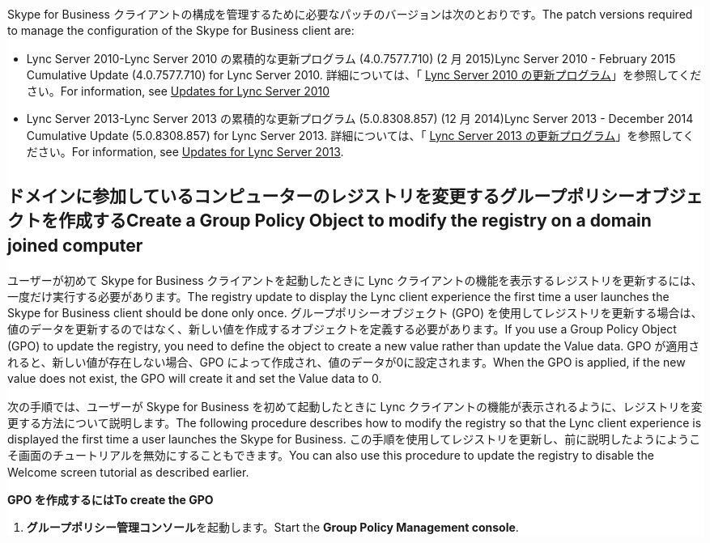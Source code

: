 

<span data-ttu-id="7a846-203">Skype for Business クライアントの構成を管理するために必要なパッチのバージョンは次のとおりです。</span><span class="sxs-lookup"><span data-stu-id="7a846-203">The patch versions required to manage the configuration of the Skype for Business client are:</span></span>

  - <span data-ttu-id="7a846-204">Lync Server 2010-Lync Server 2010 の累積的な更新プログラム (4.0.7577.710) (2 月 2015)</span><span class="sxs-lookup"><span data-stu-id="7a846-204">Lync Server 2010 - February 2015 Cumulative Update (4.0.7577.710) for Lync Server 2010.</span></span> <span data-ttu-id="7a846-205">詳細については、「 [Lync Server 2010 の更新プログラム](https://go.microsoft.com/fwlink/p/?linkid=532771)」を参照してください。</span><span class="sxs-lookup"><span data-stu-id="7a846-205">For information, see [Updates for Lync Server 2010](https://go.microsoft.com/fwlink/p/?linkid=532771)</span></span>

  - <span data-ttu-id="7a846-206">Lync Server 2013-Lync Server 2013 の累積的な更新プログラム (5.0.8308.857) (12 月 2014)</span><span class="sxs-lookup"><span data-stu-id="7a846-206">Lync Server 2013 - December 2014 Cumulative Update (5.0.8308.857) for Lync Server 2013.</span></span> <span data-ttu-id="7a846-207">詳細については、「 [Lync Server 2013 の更新プログラム](https://go.microsoft.com/fwlink/p/?linkid=532772)」を参照してください。</span><span class="sxs-lookup"><span data-stu-id="7a846-207">For information, see [Updates for Lync Server 2013](https://go.microsoft.com/fwlink/p/?linkid=532772).</span></span>

</div>

<div>

## <a name="create-a-group-policy-object-to-modify-the-registry-on-a-domain-joined-computer"></a><span data-ttu-id="7a846-208">ドメインに参加しているコンピューターのレジストリを変更するグループポリシーオブジェクトを作成する</span><span class="sxs-lookup"><span data-stu-id="7a846-208">Create a Group Policy Object to modify the registry on a domain joined computer</span></span>

<span data-ttu-id="7a846-209">ユーザーが初めて Skype for Business クライアントを起動したときに Lync クライアントの機能を表示するレジストリを更新するには、一度だけ実行する必要があります。</span><span class="sxs-lookup"><span data-stu-id="7a846-209">The registry update to display the Lync client experience the first time a user launches the Skype for Business client should be done only once.</span></span> <span data-ttu-id="7a846-210">グループポリシーオブジェクト (GPO) を使用してレジストリを更新する場合は、値のデータを更新するのではなく、新しい値を作成するオブジェクトを定義する必要があります。</span><span class="sxs-lookup"><span data-stu-id="7a846-210">If you use a Group Policy Object (GPO) to update the registry, you need to define the object to create a new value rather than update the Value data.</span></span> <span data-ttu-id="7a846-211">GPO が適用されると、新しい値が存在しない場合、GPO によって作成され、値のデータが0に設定されます。</span><span class="sxs-lookup"><span data-stu-id="7a846-211">When the GPO is applied, if the new value does not exist, the GPO will create it and set the Value data to 0.</span></span>

<span data-ttu-id="7a846-212">次の手順では、ユーザーが Skype for Business を初めて起動したときに Lync クライアントの機能が表示されるように、レジストリを変更する方法について説明します。</span><span class="sxs-lookup"><span data-stu-id="7a846-212">The following procedure describes how to modify the registry so that the Lync client experience is displayed the first time a user launches the Skype for Business.</span></span> <span data-ttu-id="7a846-213">この手順を使用してレジストリを更新し、前に説明したようにようこそ画面のチュートリアルを無効にすることもできます。</span><span class="sxs-lookup"><span data-stu-id="7a846-213">You can also use this procedure to update the registry to disable the Welcome screen tutorial as described earlier.</span></span>

<span data-ttu-id="7a846-214">**GPO を作成するには**</span><span class="sxs-lookup"><span data-stu-id="7a846-214">**To create the GPO**</span></span>

1.  <span data-ttu-id="7a846-215">**グループポリシー管理コンソール**を起動します。</span><span class="sxs-lookup"><span data-stu-id="7a846-215">Start the **Group Policy Management console**.</span></span>
    